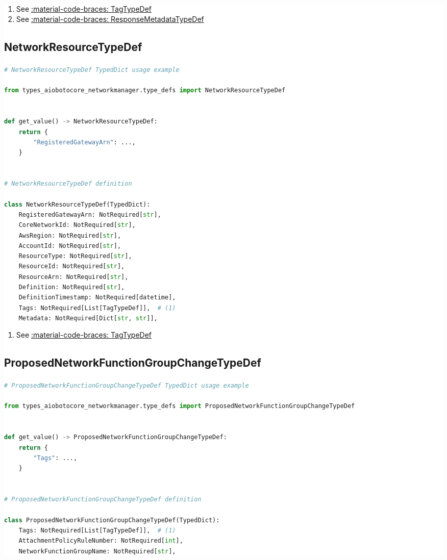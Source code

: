1. See [:material-code-braces: TagTypeDef](./type_defs.md#tagtypedef) 
2. See [:material-code-braces: ResponseMetadataTypeDef](./type_defs.md#responsemetadatatypedef) 
## NetworkResourceTypeDef

```python
# NetworkResourceTypeDef TypedDict usage example

from types_aiobotocore_networkmanager.type_defs import NetworkResourceTypeDef


def get_value() -> NetworkResourceTypeDef:
    return {
        "RegisteredGatewayArn": ...,
    }


# NetworkResourceTypeDef definition

class NetworkResourceTypeDef(TypedDict):
    RegisteredGatewayArn: NotRequired[str],
    CoreNetworkId: NotRequired[str],
    AwsRegion: NotRequired[str],
    AccountId: NotRequired[str],
    ResourceType: NotRequired[str],
    ResourceId: NotRequired[str],
    ResourceArn: NotRequired[str],
    Definition: NotRequired[str],
    DefinitionTimestamp: NotRequired[datetime],
    Tags: NotRequired[List[TagTypeDef]],  # (1)
    Metadata: NotRequired[Dict[str, str]],
```

1. See [:material-code-braces: TagTypeDef](./type_defs.md#tagtypedef) 
## ProposedNetworkFunctionGroupChangeTypeDef

```python
# ProposedNetworkFunctionGroupChangeTypeDef TypedDict usage example

from types_aiobotocore_networkmanager.type_defs import ProposedNetworkFunctionGroupChangeTypeDef


def get_value() -> ProposedNetworkFunctionGroupChangeTypeDef:
    return {
        "Tags": ...,
    }


# ProposedNetworkFunctionGroupChangeTypeDef definition

class ProposedNetworkFunctionGroupChangeTypeDef(TypedDict):
    Tags: NotRequired[List[TagTypeDef]],  # (1)
    AttachmentPolicyRuleNumber: NotRequired[int],
    NetworkFunctionGroupName: NotRequired[str],
```
